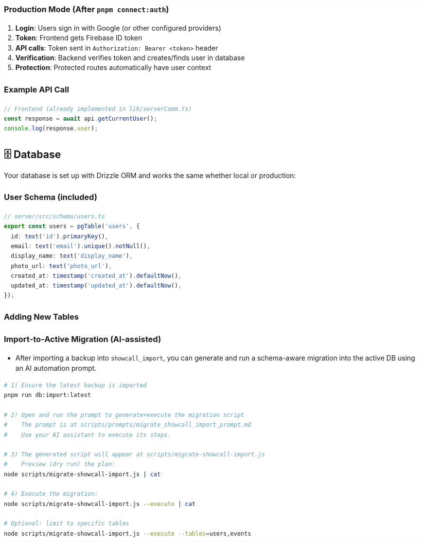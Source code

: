 ### Production Mode (After `pnpm connect:auth`)
1. **Login**: Users sign in with Google (or other configured providers)
2. **Token**: Frontend gets Firebase ID token
3. **API calls**: Token sent in `Authorization: Bearer <token>` header
4. **Verification**: Backend verifies token and creates/finds user in database
5. **Protection**: Protected routes automatically have user context

### Example API Call

```typescript
// Frontend (already implemented in lib/serverComm.ts)
const response = await api.getCurrentUser();
console.log(response.user);
```

## 🗄️ **Database**

Your database is set up with Drizzle ORM and works the same whether local or production:

### User Schema (included)

```typescript
// server/src/schema/users.ts
export const users = pgTable('users', {
  id: text('id').primaryKey(),
  email: text('email').unique().notNull(),
  display_name: text('display_name'),
  photo_url: text('photo_url'),
  created_at: timestamp('created_at').defaultNow(),
  updated_at: timestamp('updated_at').defaultNow(),
});
```

### Adding New Tables
### Import-to-Active Migration (AI-assisted)

- After importing a backup into `showcall_import`, you can generate and run a schema-aware migration into the active DB using an AI automation prompt.

```bash
# 1) Ensure the latest backup is imported
pnpm run db:import:latest

# 2) Open and run the prompt to generate+execute the migration script
#    The prompt is at scripts/prompts/migrate_showcall_import_prompt.md
#    Use your AI assistant to execute its steps.

# 3) The generated script will appear at scripts/migrate-showcall-import.js
#    Preview (dry run) the plan:
node scripts/migrate-showcall-import.js | cat

# 4) Execute the migration:
node scripts/migrate-showcall-import.js --execute | cat

# Optional: limit to specific tables
node scripts/migrate-showcall-import.js --execute --tables=users,events
```

